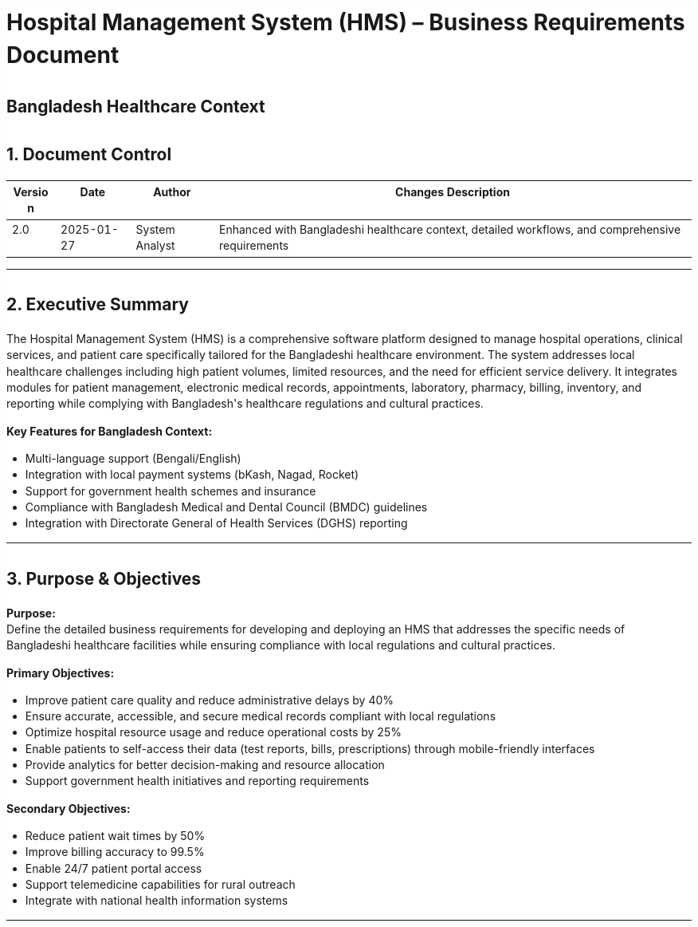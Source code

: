 # Hospital Management System (HMS) – Business Requirements Document
## Bangladesh Healthcare Context

## 1. Document Control
| Version | Date       | Author       | Changes Description |
|---------|-----------|--------------|---------------------|
| 2.0     | 2025-01-27 | System Analyst | Enhanced with Bangladeshi healthcare context, detailed workflows, and comprehensive requirements |

---

## 2. Executive Summary
The Hospital Management System (HMS) is a comprehensive software platform designed to manage hospital operations, clinical services, and patient care specifically tailored for the Bangladeshi healthcare environment. The system addresses local healthcare challenges including high patient volumes, limited resources, and the need for efficient service delivery. It integrates modules for patient management, electronic medical records, appointments, laboratory, pharmacy, billing, inventory, and reporting while complying with Bangladesh's healthcare regulations and cultural practices.

**Key Features for Bangladesh Context:**
- Multi-language support (Bengali/English)
- Integration with local payment systems (bKash, Nagad, Rocket)
- Support for government health schemes and insurance
- Compliance with Bangladesh Medical and Dental Council (BMDC) guidelines
- Integration with Directorate General of Health Services (DGHS) reporting

---

## 3. Purpose & Objectives

**Purpose:**  
Define the detailed business requirements for developing and deploying an HMS that addresses the specific needs of Bangladeshi healthcare facilities while ensuring compliance with local regulations and cultural practices.

**Primary Objectives:**
- Improve patient care quality and reduce administrative delays by 40%
- Ensure accurate, accessible, and secure medical records compliant with local regulations
- Optimize hospital resource usage and reduce operational costs by 25%
- Enable patients to self-access their data (test reports, bills, prescriptions) through mobile-friendly interfaces
- Provide analytics for better decision-making and resource allocation
- Support government health initiatives and reporting requirements

**Secondary Objectives:**
- Reduce patient wait times by 50%
- Improve billing accuracy to 99.5%
- Enable 24/7 patient portal access
- Support telemedicine capabilities for rural outreach
- Integrate with national health information systems

---
